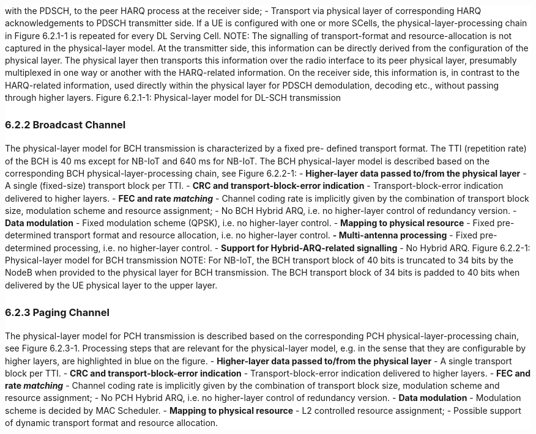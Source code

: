 with the PDSCH, to the peer HARQ process at the receiver side;
\- Transport via physical layer of corresponding HARQ acknowledgements to
PDSCH transmitter side.
If a UE is configured with one or more SCells, the physical-layer-processing
chain in Figure 6.2.1-1 is repeated for every DL Serving Cell.
NOTE: The signalling of transport-format and resource-allocation is not
captured in the physical-layer model. At the transmitter side, this
information can be directly derived from the configuration of the physical
layer. The physical layer then transports this information over the radio
interface to its peer physical layer, presumably multiplexed in one way or
another with the HARQ-related information. On the receiver side, this
information is, in contrast to the HARQ-related information, used directly
within the physical layer for PDSCH demodulation, decoding etc., without
passing through higher layers.
Figure 6.2.1-1: Physical-layer model for DL-SCH transmission
### 6.2.2 Broadcast Channel
The physical-layer model for BCH transmission is characterized by a fixed pre-
defined transport format. The TTI (repetition rate) of the BCH is 40 ms except
for NB-IoT and 640 ms for NB-IoT. The BCH physical-layer model is described
based on the corresponding BCH physical-layer-processing chain, see Figure
6.2.2-1:
\- **Higher-layer data passed to/from the physical layer**
\- A single (fixed-size) transport block per TTI.
\- **CRC and transport-block-error indication**
\- Transport-block-error indication delivered to higher layers.
\- **FEC and rate _matching_**
\- Channel coding rate is implicitly given by the combination of transport
block size, modulation scheme and resource assignment;
\- No BCH Hybrid ARQ, i.e. no higher-layer control of redundancy version.
\- **Data modulation**
\- Fixed modulation scheme (QPSK), i.e. no higher-layer control.
\- **Mapping to physical resource**
\- Fixed pre-determined transport format and resource allocation, i.e. no
higher-layer control.
**\- Multi-antenna processing**
\- Fixed pre-determined processing, i.e. no higher-layer control.
\- **Support for Hybrid-ARQ-related signalling**
\- No Hybrid ARQ.
Figure 6.2.2-1: Physical-layer model for BCH transmission
NOTE: For NB-IoT, the BCH transport block of 40 bits is truncated to 34 bits
by the NodeB when provided to the physical layer for BCH transmission. The BCH
transport block of 34 bits is padded to 40 bits when delivered by the UE
physical layer to the upper layer.
### 6.2.3 Paging Channel
The physical-layer model for PCH transmission is described based on the
corresponding PCH physical-layer-processing chain, see Figure 6.2.3-1.
Processing steps that are relevant for the physical-layer model, e.g. in the
sense that they are configurable by higher layers, are highlighted in blue on
the figure.
\- **Higher-layer data passed to/from the physical layer**
\- A single transport block per TTI.
\- **CRC and transport-block-error indication**
\- Transport-block-error indication delivered to higher layers.
\- **FEC and rate _matching_**
\- Channel coding rate is implicitly given by the combination of transport
block size, modulation scheme and resource assignment;
\- No PCH Hybrid ARQ, i.e. no higher-layer control of redundancy version.
\- **Data modulation**
\- Modulation scheme is decided by MAC Scheduler.
\- **Mapping to physical resource**
\- L2 controlled resource assignment;
\- Possible support of dynamic transport format and resource allocation.